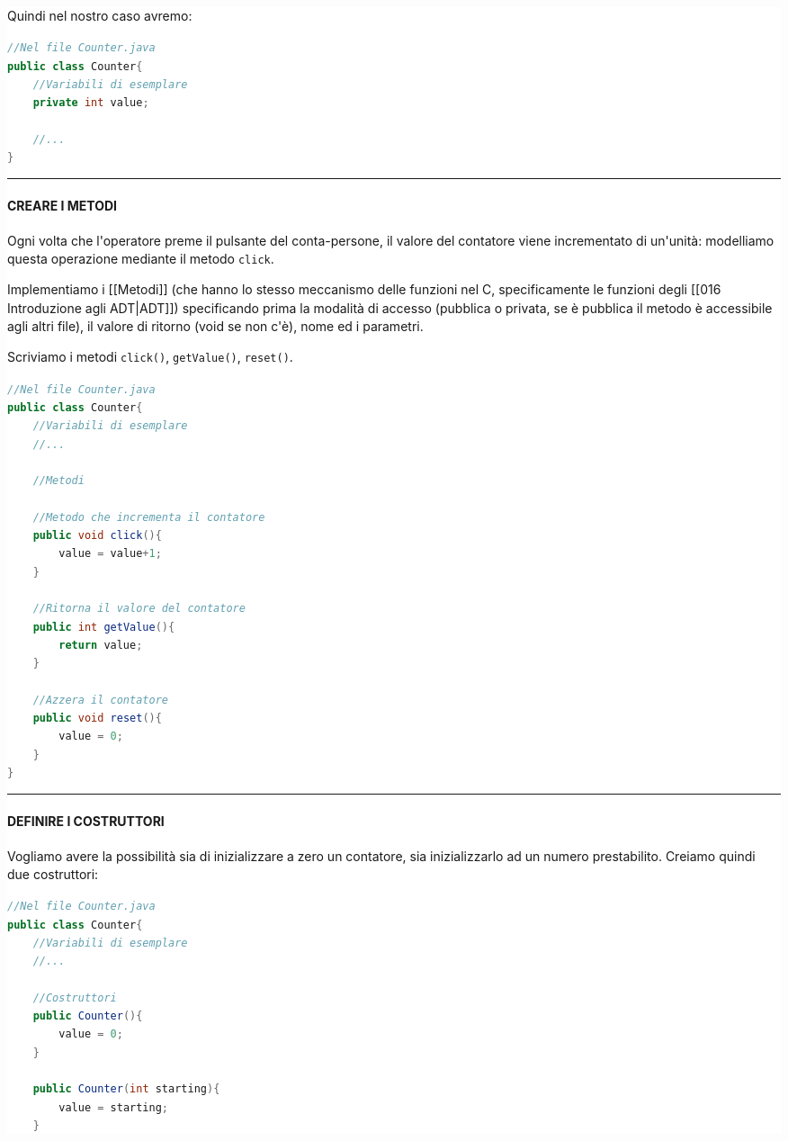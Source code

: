 Quindi nel nostro caso avremo:
```Java
//Nel file Counter.java
public class Counter{
	//Variabili di esemplare
	private int value;
	
	//...
}
```

---
#### CREARE I METODI
Ogni volta che l'operatore preme il pulsante del conta-persone, il valore del contatore viene incrementato di un'unità: modelliamo questa operazione mediante il metodo `click`.

Implementiamo i [[Metodi]] (che hanno lo stesso meccanismo delle funzioni nel C, specificamente le funzioni degli [[016 Introduzione agli ADT|ADT]]) specificando prima la modalità di accesso (pubblica o privata, se è pubblica il metodo è accessibile agli altri file), il valore di ritorno (void se non c'è), nome ed i parametri.

Scriviamo i metodi `click()`, `getValue()`, `reset()`.
```Java
//Nel file Counter.java
public class Counter{
	//Variabili di esemplare
	//...
	
	//Metodi

	//Metodo che incrementa il contatore
	public void click(){
		value = value+1;
	}

	//Ritorna il valore del contatore
	public int getValue(){
		return value;
	}

	//Azzera il contatore
	public void reset(){
		value = 0;
	}
}
```

---
#### DEFINIRE I COSTRUTTORI
Vogliamo avere la possibilità sia di inizializzare a zero un contatore, sia inizializzarlo ad un numero prestabilito. Creiamo quindi due costruttori:

```Java
//Nel file Counter.java
public class Counter{
	//Variabili di esemplare
	//...

	//Costruttori
	public Counter(){
		value = 0;
	}

	public Counter(int starting){
		value = starting;
	}
```